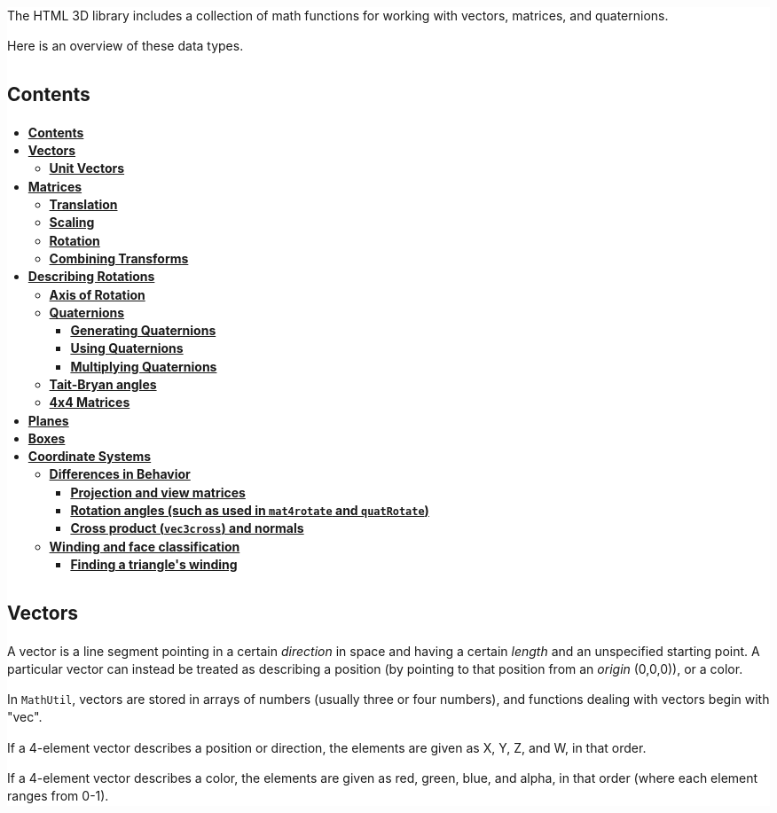 The HTML 3D library includes a collection
of math functions for working with vectors, matrices, and quaternions.

Here is an overview of these data types.

<a id=Contents></a>

## Contents

- [**Contents**](#Contents)
- [**Vectors**](#Vectors)
    - [**Unit Vectors**](#Unit_Vectors)
- [**Matrices**](#Matrices)
    - [**Translation**](#Translation)
    - [**Scaling**](#Scaling)
    - [**Rotation**](#Rotation)
    - [**Combining Transforms**](#Combining_Transforms)
- [**Describing Rotations**](#Describing_Rotations)
    - [**Axis of Rotation**](#Axis_of_Rotation)
    - [**Quaternions**](#Quaternions)
        - [**Generating Quaternions**](#Generating_Quaternions)
        - [**Using Quaternions**](#Using_Quaternions)
        - [**Multiplying Quaternions**](#Multiplying_Quaternions)
    - [**Tait-Bryan angles**](#Tait_Bryan_angles)
    - [**4x4 Matrices**](#4x4_Matrices)
- [**Planes**](#Planes)
- [**Boxes**](#Boxes)
- [**Coordinate Systems**](#Coordinate_Systems)
    - [**Differences in Behavior**](#Differences_in_Behavior)
        - [**Projection and view matrices**](#Projection_and_view_matrices)
        - [**Rotation angles (such as used in `mat4rotate` and `quatRotate`)**](#Rotation_angles_such_as_used_in_mat4rotate_and_quatRotate)
        - [**Cross product (`vec3cross`) and normals**](#Cross_product_vec3cross_and_normals)
    - [**Winding and face classification**](#Winding_and_face_classification)
        - [**Finding a triangle's winding**](#Finding_a_triangle_s_winding)

<a id=Vectors></a>

## Vectors

A vector is a line segment pointing in a certain _direction_ in space and
having a certain _length_ and an unspecified starting point.
A particular vector can instead be treated as describing a position
(by pointing to that position from an _origin_ (0,0,0)), or a color.

In `MathUtil`, vectors are stored in arrays of numbers (usually
three or four numbers), and functions dealing with vectors begin
with "vec".

If a 4-element vector describes a position or direction, the elements
are given as X, Y, Z, and W, in that order.

If a 4-element vector describes a color, the elements are given as red, green,
blue, and alpha, in that order (where each element ranges from 0-1).
